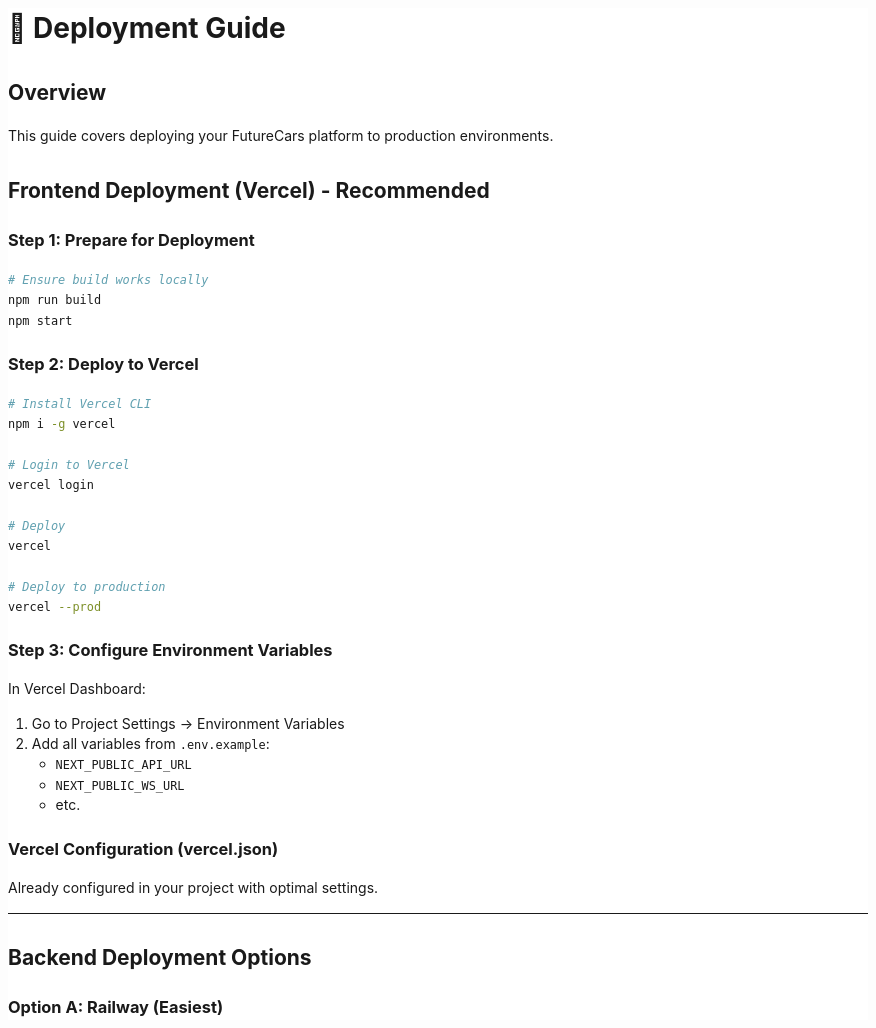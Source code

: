 # 🚀 Deployment Guide

## Overview

This guide covers deploying your FutureCars platform to production environments.

## Frontend Deployment (Vercel) - Recommended

### Step 1: Prepare for Deployment

```bash
# Ensure build works locally
npm run build
npm start
```

### Step 2: Deploy to Vercel

```bash
# Install Vercel CLI
npm i -g vercel

# Login to Vercel
vercel login

# Deploy
vercel

# Deploy to production
vercel --prod
```

### Step 3: Configure Environment Variables

In Vercel Dashboard:

1. Go to Project Settings → Environment Variables
2. Add all variables from `.env.example`:
   - `NEXT_PUBLIC_API_URL`
   - `NEXT_PUBLIC_WS_URL`
   - etc.

### Vercel Configuration (vercel.json)

Already configured in your project with optimal settings.

---

## Backend Deployment Options

### Option A: Railway (Easiest)
